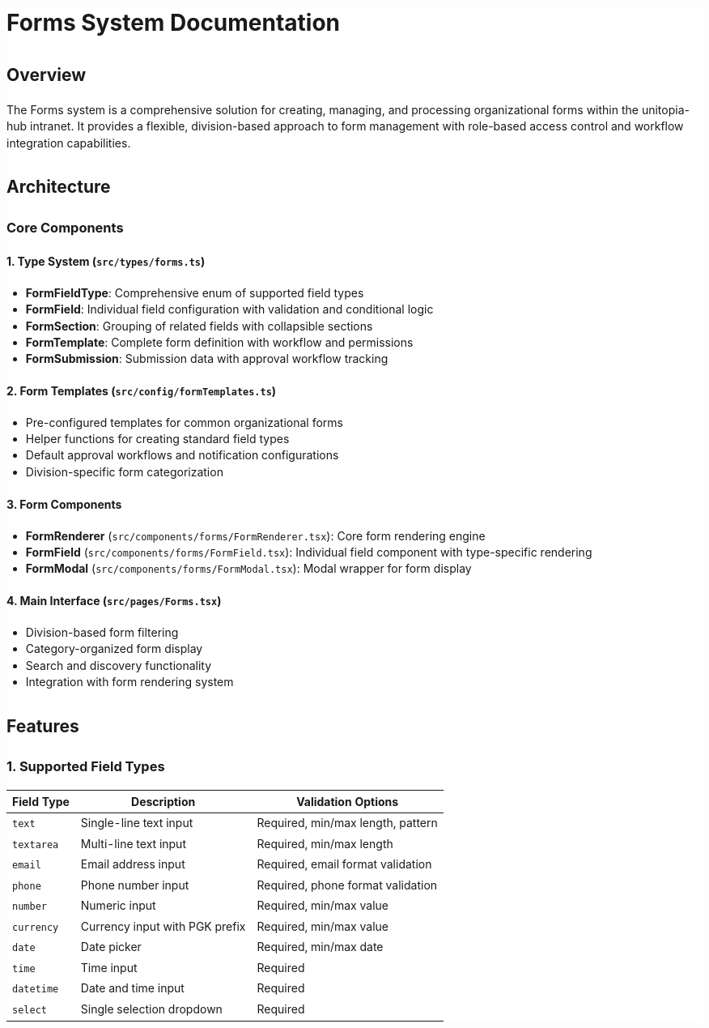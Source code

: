 # Forms System Documentation

## Overview

The Forms system is a comprehensive solution for creating, managing, and processing organizational forms within the unitopia-hub intranet. It provides a flexible, division-based approach to form management with role-based access control and workflow integration capabilities.

## Architecture

### Core Components

#### 1. Type System (`src/types/forms.ts`)
- **FormFieldType**: Comprehensive enum of supported field types
- **FormField**: Individual field configuration with validation and conditional logic
- **FormSection**: Grouping of related fields with collapsible sections
- **FormTemplate**: Complete form definition with workflow and permissions
- **FormSubmission**: Submission data with approval workflow tracking

#### 2. Form Templates (`src/config/formTemplates.ts`)
- Pre-configured templates for common organizational forms
- Helper functions for creating standard field types
- Default approval workflows and notification configurations
- Division-specific form categorization

#### 3. Form Components
- **FormRenderer** (`src/components/forms/FormRenderer.tsx`): Core form rendering engine
- **FormField** (`src/components/forms/FormField.tsx`): Individual field component with type-specific rendering
- **FormModal** (`src/components/forms/FormModal.tsx`): Modal wrapper for form display

#### 4. Main Interface (`src/pages/Forms.tsx`)
- Division-based form filtering
- Category-organized form display
- Search and discovery functionality
- Integration with form rendering system

## Features

### 1. Supported Field Types

| Field Type | Description | Validation Options |
|------------|-------------|-------------------|
| `text` | Single-line text input | Required, min/max length, pattern |
| `textarea` | Multi-line text input | Required, min/max length |
| `email` | Email address input | Required, email format validation |
| `phone` | Phone number input | Required, phone format validation |
| `number` | Numeric input | Required, min/max value |
| `currency` | Currency input with PGK prefix | Required, min/max value |
| `date` | Date picker | Required, min/max date |
| `time` | Time input | Required |
| `datetime` | Date and time input | Required |
| `select` | Single selection dropdown | Required |